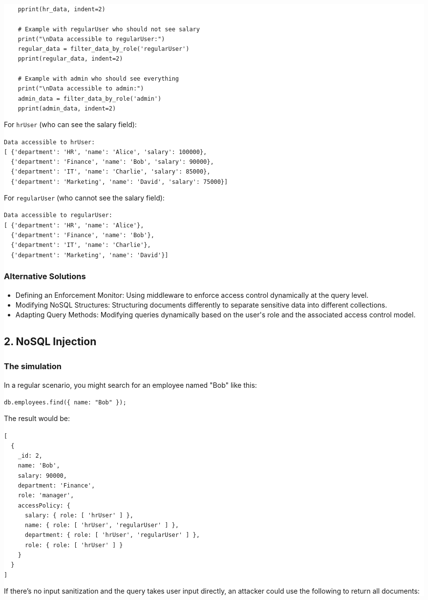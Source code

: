 ```
    pprint(hr_data, indent=2)

    # Example with regularUser who should not see salary
    print("\nData accessible to regularUser:")
    regular_data = filter_data_by_role('regularUser')
    pprint(regular_data, indent=2)

    # Example with admin who should see everything
    print("\nData accessible to admin:")
    admin_data = filter_data_by_role('admin')
    pprint(admin_data, indent=2)
```

For `hrUser` (who can see the salary field):
```
Data accessible to hrUser:
[ {'department': 'HR', 'name': 'Alice', 'salary': 100000},
  {'department': 'Finance', 'name': 'Bob', 'salary': 90000},
  {'department': 'IT', 'name': 'Charlie', 'salary': 85000},
  {'department': 'Marketing', 'name': 'David', 'salary': 75000}]
```
For `regularUser` (who cannot see the salary field):
```
Data accessible to regularUser:
[ {'department': 'HR', 'name': 'Alice'},
  {'department': 'Finance', 'name': 'Bob'},
  {'department': 'IT', 'name': 'Charlie'},
  {'department': 'Marketing', 'name': 'David'}]
```
### Alternative Solutions
- Defining an Enforcement Monitor: Using middleware to enforce access control dynamically at the query level.
- Modifying NoSQL Structures: Structuring documents differently to separate sensitive data into different collections.
- Adapting Query Methods: Modifying queries dynamically based on the user's role and the associated access control model.
## 2. NoSQL Injection
### The simulation
In a regular scenario, you might search for an employee named "Bob" like this:
```
db.employees.find({ name: "Bob" });
```
The result would be:
```
[
  {
    _id: 2,
    name: 'Bob',
    salary: 90000,
    department: 'Finance',
    role: 'manager',
    accessPolicy: {
      salary: { role: [ 'hrUser' ] },
      name: { role: [ 'hrUser', 'regularUser' ] },
      department: { role: [ 'hrUser', 'regularUser' ] },
      role: { role: [ 'hrUser' ] }
    }
  }
]
```
If there’s no input sanitization and the query takes user input directly, an attacker could use the following to return all documents:
```
```